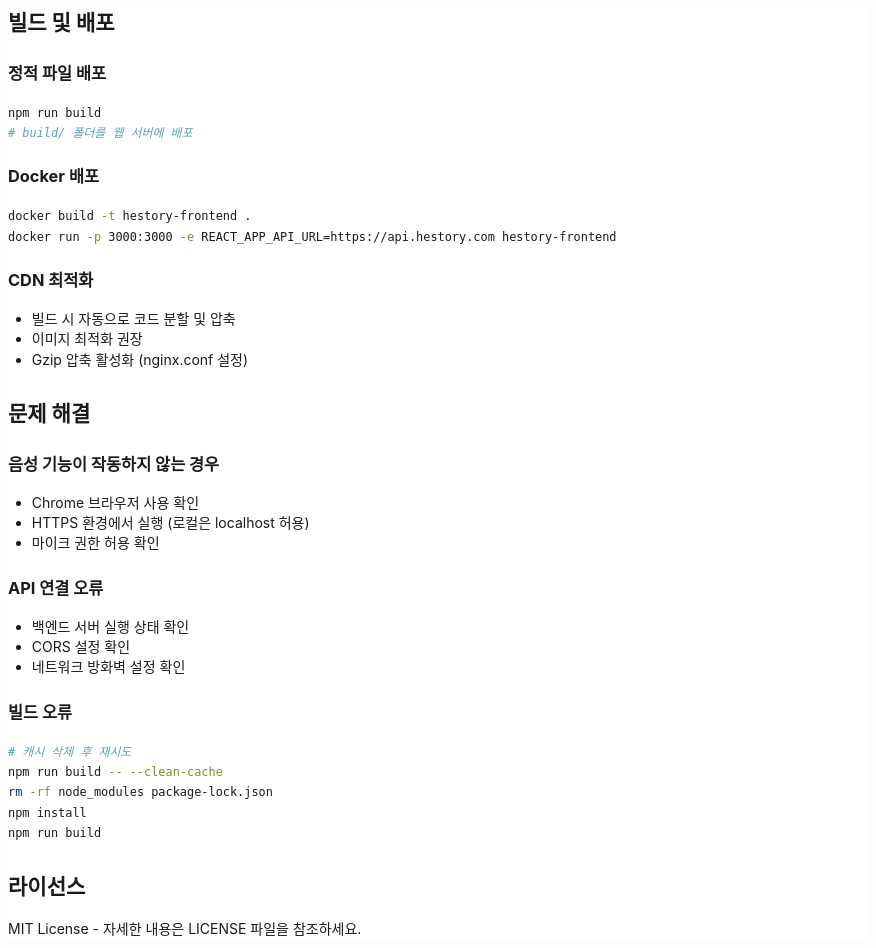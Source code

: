 ## 빌드 및 배포

### 정적 파일 배포
```bash
npm run build
# build/ 폴더를 웹 서버에 배포
```

### Docker 배포
```bash
docker build -t hestory-frontend .
docker run -p 3000:3000 -e REACT_APP_API_URL=https://api.hestory.com hestory-frontend
```

### CDN 최적화
- 빌드 시 자동으로 코드 분할 및 압축
- 이미지 최적화 권장
- Gzip 압축 활성화 (nginx.conf 설정)

## 문제 해결

### 음성 기능이 작동하지 않는 경우
- Chrome 브라우저 사용 확인
- HTTPS 환경에서 실행 (로컬은 localhost 허용)
- 마이크 권한 허용 확인

### API 연결 오류
- 백엔드 서버 실행 상태 확인
- CORS 설정 확인
- 네트워크 방화벽 설정 확인

### 빌드 오류
```bash
# 캐시 삭제 후 재시도
npm run build -- --clean-cache
rm -rf node_modules package-lock.json
npm install
npm run build
```

## 라이선스

MIT License - 자세한 내용은 LICENSE 파일을 참조하세요.